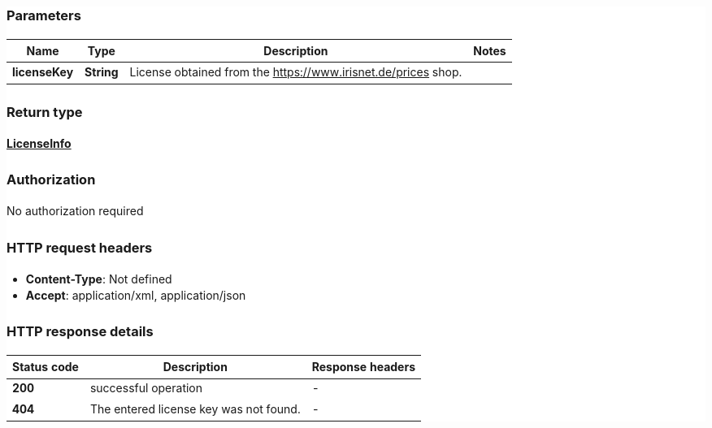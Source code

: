 ### Parameters

Name | Type | Description  | Notes
------------- | ------------- | ------------- | -------------
 **licenseKey** | **String**| License obtained from the https://www.irisnet.de/prices shop. |

### Return type

[**LicenseInfo**](LicenseInfo.md)

### Authorization

No authorization required

### HTTP request headers

 - **Content-Type**: Not defined
 - **Accept**: application/xml, application/json

### HTTP response details
| Status code | Description | Response headers |
|-------------|-------------|------------------|
**200** | successful operation |  -  |
**404** | The entered license key was not found. |  -  |

